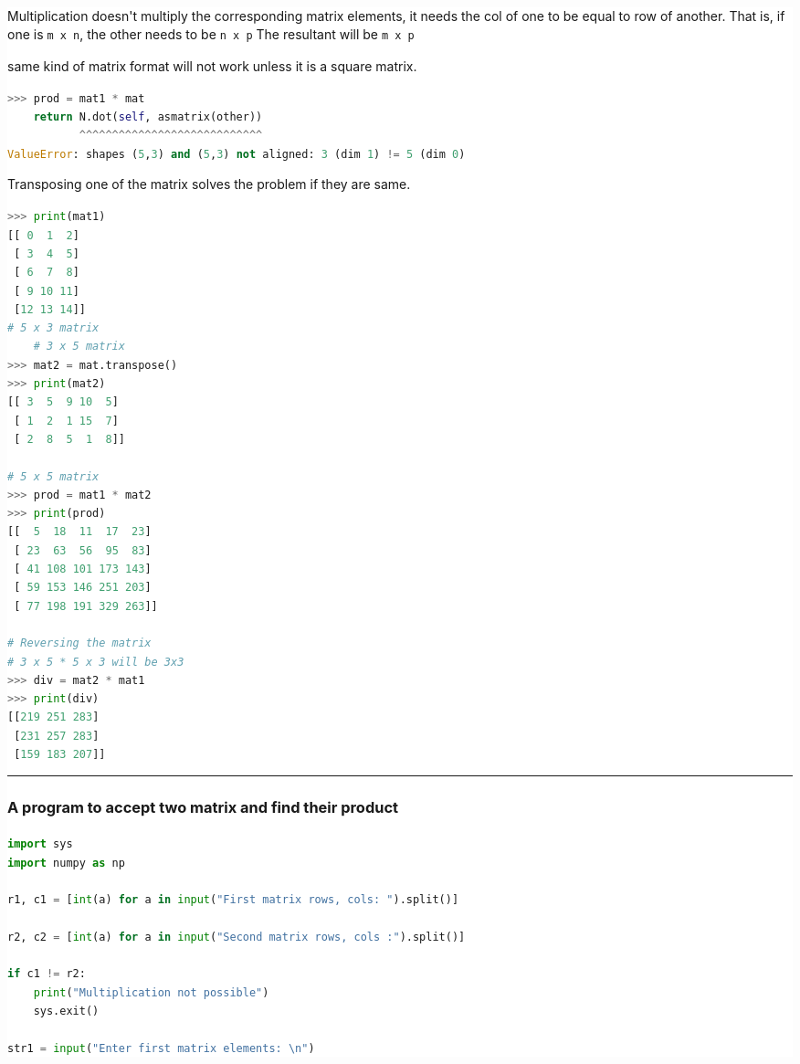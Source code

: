 
Multiplication doesn't multiply the corresponding matrix elements, it needs the col of one to be equal to row of another.
That is, if one is `m x n`, the other needs to be `n x p`
The resultant will be `m x p`

same kind of matrix format will not work unless it is a square matrix.

```python
>>> prod = mat1 * mat
    return N.dot(self, asmatrix(other))
           ^^^^^^^^^^^^^^^^^^^^^^^^^^^^
ValueError: shapes (5,3) and (5,3) not aligned: 3 (dim 1) != 5 (dim 0)
```

Transposing one of the matrix solves the problem if they are same.
```python
>>> print(mat1)
[[ 0  1  2]
 [ 3  4  5]
 [ 6  7  8]
 [ 9 10 11]
 [12 13 14]]
# 5 x 3 matrix
	# 3 x 5 matrix
>>> mat2 = mat.transpose()
>>> print(mat2)
[[ 3  5  9 10  5]
 [ 1  2  1 15  7]
 [ 2  8  5  1  8]]

# 5 x 5 matrix
>>> prod = mat1 * mat2
>>> print(prod)
[[  5  18  11  17  23]
 [ 23  63  56  95  83]
 [ 41 108 101 173 143]
 [ 59 153 146 251 203]
 [ 77 198 191 329 263]]

# Reversing the matrix
# 3 x 5 * 5 x 3 will be 3x3
>>> div = mat2 * mat1
>>> print(div)
[[219 251 283]
 [231 257 283]
 [159 183 207]]
```


____

### A program to accept two matrix and find their product

```python
import sys
import numpy as np

r1, c1 = [int(a) for a in input("First matrix rows, cols: ").split()]

r2, c2 = [int(a) for a in input("Second matrix rows, cols :").split()]

if c1 != r2:
	print("Multiplication not possible")
	sys.exit()

str1 = input("Enter first matrix elements: \n")
```
